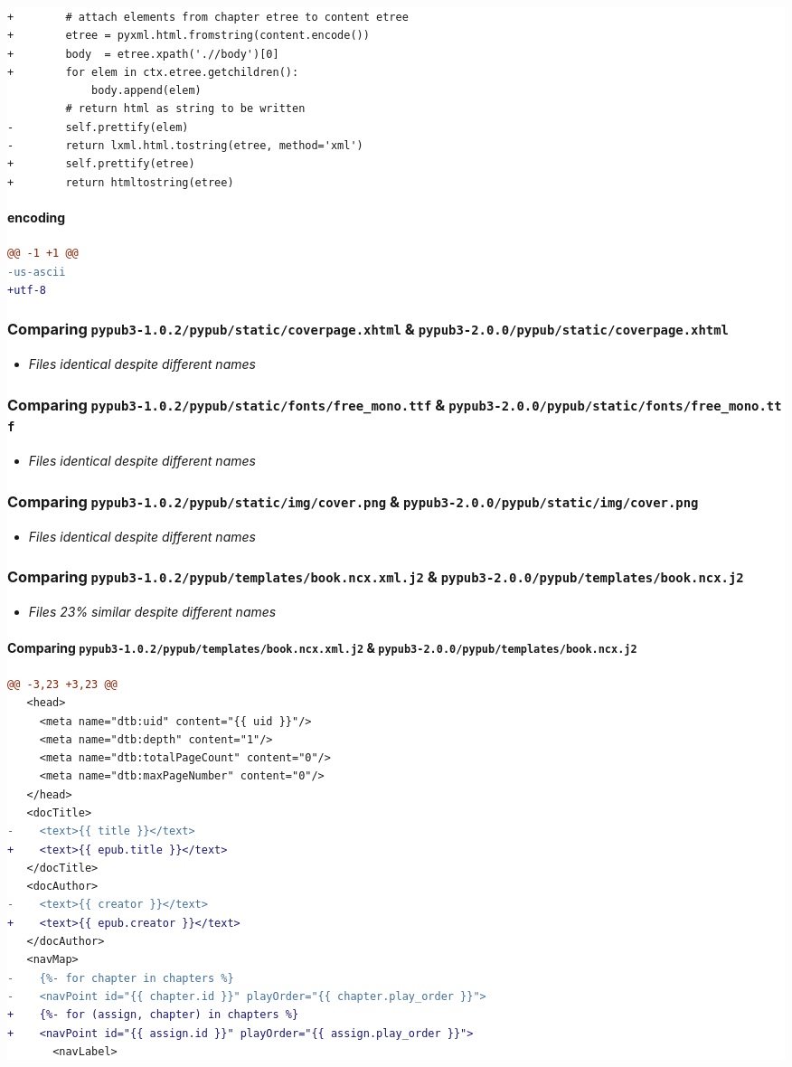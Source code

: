 ```
+        # attach elements from chapter etree to content etree
+        etree = pyxml.html.fromstring(content.encode())
+        body  = etree.xpath('.//body')[0]
+        for elem in ctx.etree.getchildren():
             body.append(elem)
         # return html as string to be written
-        self.prettify(elem)
-        return lxml.html.tostring(etree, method='xml')
+        self.prettify(etree)
+        return htmltostring(etree)
```

#### encoding

```diff
@@ -1 +1 @@
-us-ascii
+utf-8
```

### Comparing `pypub3-1.0.2/pypub/static/coverpage.xhtml` & `pypub3-2.0.0/pypub/static/coverpage.xhtml`

 * *Files identical despite different names*

### Comparing `pypub3-1.0.2/pypub/static/fonts/free_mono.ttf` & `pypub3-2.0.0/pypub/static/fonts/free_mono.ttf`

 * *Files identical despite different names*

### Comparing `pypub3-1.0.2/pypub/static/img/cover.png` & `pypub3-2.0.0/pypub/static/img/cover.png`

 * *Files identical despite different names*

### Comparing `pypub3-1.0.2/pypub/templates/book.ncx.xml.j2` & `pypub3-2.0.0/pypub/templates/book.ncx.j2`

 * *Files 23% similar despite different names*

#### Comparing `pypub3-1.0.2/pypub/templates/book.ncx.xml.j2` & `pypub3-2.0.0/pypub/templates/book.ncx.j2`

```diff
@@ -3,23 +3,23 @@
   <head>
     <meta name="dtb:uid" content="{{ uid }}"/>
     <meta name="dtb:depth" content="1"/>
     <meta name="dtb:totalPageCount" content="0"/>
     <meta name="dtb:maxPageNumber" content="0"/>
   </head>
   <docTitle>
-    <text>{{ title }}</text>
+    <text>{{ epub.title }}</text>
   </docTitle>
   <docAuthor>
-    <text>{{ creator }}</text>
+    <text>{{ epub.creator }}</text>
   </docAuthor>
   <navMap>
-    {%- for chapter in chapters %}
-    <navPoint id="{{ chapter.id }}" playOrder="{{ chapter.play_order }}">
+    {%- for (assign, chapter) in chapters %}
+    <navPoint id="{{ assign.id }}" playOrder="{{ assign.play_order }}">
       <navLabel>
```